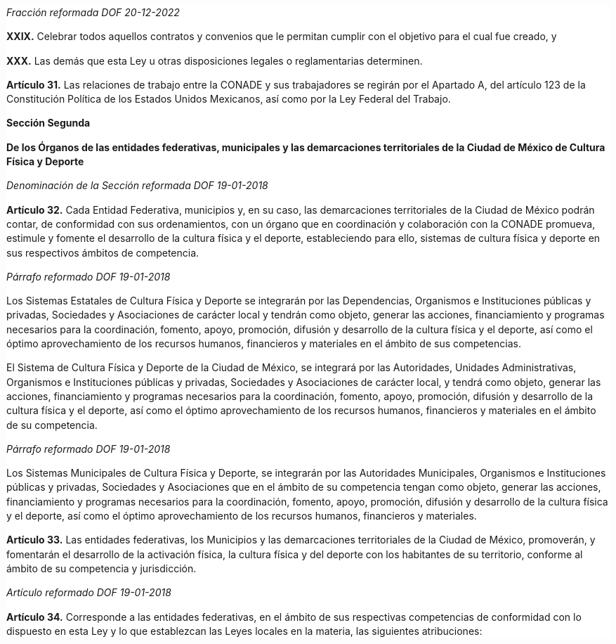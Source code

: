 *Fracción reformada DOF 20-12-2022*

**XXIX.** Celebrar todos aquellos contratos y convenios que le permitan cumplir con el objetivo para el cual fue creado, y

**XXX.** Las demás que esta Ley u otras disposiciones legales o reglamentarias determinen.

**Artículo 31.** Las relaciones de trabajo entre la CONADE y sus trabajadores se regirán por el Apartado A, del artículo 123 de la Constitución Política de los Estados Unidos Mexicanos, así como por la Ley Federal del Trabajo.

**Sección Segunda**

**De los Órganos de las entidades federativas, municipales y las demarcaciones territoriales de la Ciudad de México de Cultura Física y Deporte**

*Denominación de la Sección reformada DOF 19-01-2018*

**Artículo 32.** Cada Entidad Federativa, municipios y, en su caso, las demarcaciones territoriales de la Ciudad de México podrán contar, de conformidad con sus ordenamientos, con un órgano que en coordinación y colaboración con la CONADE promueva, estimule y fomente el desarrollo de la cultura física y el deporte, estableciendo para ello, sistemas de cultura física y deporte en sus respectivos ámbitos de competencia.

*Párrafo reformado DOF 19-01-2018*

Los Sistemas Estatales de Cultura Física y Deporte se integrarán por las Dependencias, Organismos e Instituciones públicas y privadas, Sociedades y Asociaciones de carácter local y tendrán como objeto, generar las acciones, financiamiento y programas necesarios para la coordinación, fomento, apoyo, promoción, difusión y desarrollo de la cultura física y el deporte, así como el óptimo aprovechamiento de los recursos humanos, financieros y materiales en el ámbito de sus competencias.

El Sistema de Cultura Física y Deporte de la Ciudad de México, se integrará por las Autoridades, Unidades Administrativas, Organismos e Instituciones públicas y privadas, Sociedades y Asociaciones de carácter local, y tendrá como objeto, generar las acciones, financiamiento y programas necesarios para la coordinación, fomento, apoyo, promoción, difusión y desarrollo de la cultura física y el deporte, así como el óptimo aprovechamiento de los recursos humanos, financieros y materiales en el ámbito de su competencia.

*Párrafo reformado DOF 19-01-2018*

Los Sistemas Municipales de Cultura Física y Deporte, se integrarán por las Autoridades Municipales, Organismos e Instituciones públicas y privadas, Sociedades y Asociaciones que en el ámbito de su competencia tengan como objeto, generar las acciones, financiamiento y programas necesarios para la coordinación, fomento, apoyo, promoción, difusión y desarrollo de la cultura física y el deporte, así como el óptimo aprovechamiento de los recursos humanos, financieros y materiales.

**Artículo 33.** Las entidades federativas, los Municipios y las demarcaciones territoriales de la Ciudad de México, promoverán, y fomentarán el desarrollo de la activación física, la cultura física y del deporte con los habitantes de su territorio, conforme al ámbito de su competencia y jurisdicción.

*Artículo reformado DOF 19-01-2018*

**Artículo 34.** Corresponde a las entidades federativas, en el ámbito de sus respectivas competencias de conformidad con lo dispuesto en esta Ley y lo que establezcan las Leyes locales en la materia, las siguientes atribuciones:
